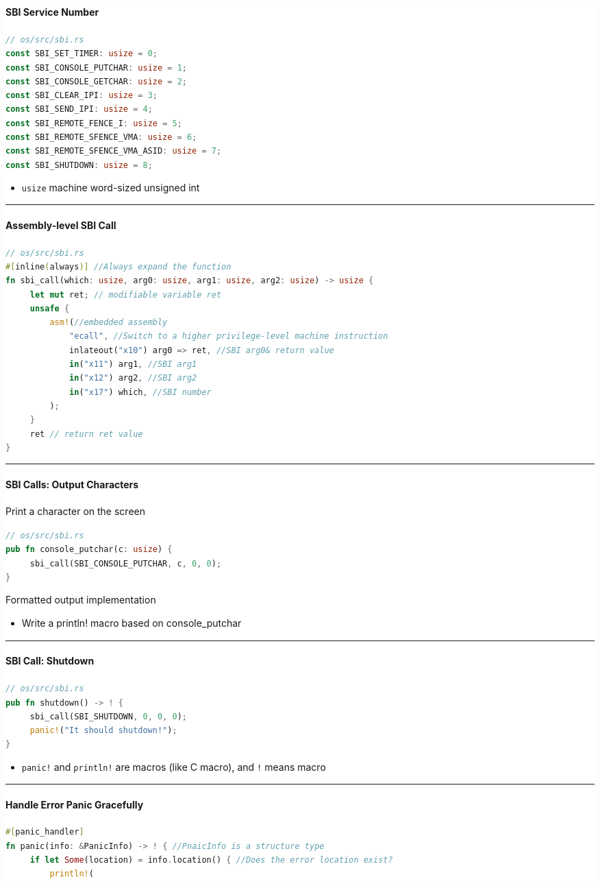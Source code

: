 #### SBI Service Number
```rust
// os/src/sbi.rs
const SBI_SET_TIMER: usize = 0;
const SBI_CONSOLE_PUTCHAR: usize = 1;
const SBI_CONSOLE_GETCHAR: usize = 2;
const SBI_CLEAR_IPI: usize = 3;
const SBI_SEND_IPI: usize = 4;
const SBI_REMOTE_FENCE_I: usize = 5;
const SBI_REMOTE_SFENCE_VMA: usize = 6;
const SBI_REMOTE_SFENCE_VMA_ASID: usize = 7;
const SBI_SHUTDOWN: usize = 8;
```
- ``usize`` machine word-sized unsigned int
---
#### Assembly-level SBI Call

```rust
// os/src/sbi.rs
#[inline(always)] //Always expand the function
fn sbi_call(which: usize, arg0: usize, arg1: usize, arg2: usize) -> usize {
     let mut ret; // modifiable variable ret
     unsafe {
         asm!(//embedded assembly
             "ecall", //Switch to a higher privilege-level machine instruction
             inlateout("x10") arg0 => ret, //SBI arg0& return value
             in("x11") arg1, //SBI arg1
             in("x12") arg2, //SBI arg2
             in("x17") which, //SBI number
         );
     }
     ret // return ret value
}
```
---
#### SBI Calls: Output Characters

Print a character on the screen
```rust
// os/src/sbi.rs
pub fn console_putchar(c: usize) {
     sbi_call(SBI_CONSOLE_PUTCHAR, c, 0, 0);
}
```
Formatted output implementation
- Write a println! macro based on console_putchar 

---
#### SBI Call: Shutdown
```rust
// os/src/sbi.rs
pub fn shutdown() -> ! {
     sbi_call(SBI_SHUTDOWN, 0, 0, 0);
     panic!("It should shutdown!");
}
```
- ``panic!`` and ``println!`` are macros (like C macro), and ``!`` means  macro
---
#### Handle Error Panic Gracefully
```rust
#[panic_handler]
fn panic(info: &PanicInfo) -> ! { //PnaicInfo is a structure type
     if let Some(location) = info.location() { //Does the error location exist?
         println!(
```